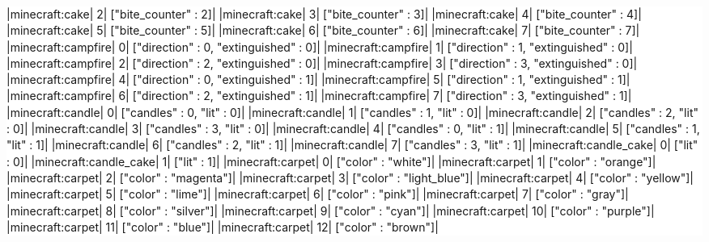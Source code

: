 |minecraft:cake| 2| ["bite_counter" : 2]| 
|minecraft:cake| 3| ["bite_counter" : 3]| 
|minecraft:cake| 4| ["bite_counter" : 4]| 
|minecraft:cake| 5| ["bite_counter" : 5]| 
|minecraft:cake| 6| ["bite_counter" : 6]| 
|minecraft:cake| 7| ["bite_counter" : 7]| 
|minecraft:campfire| 0| ["direction" : 0, "extinguished" : 0]| 
|minecraft:campfire| 1| ["direction" : 1, "extinguished" : 0]| 
|minecraft:campfire| 2| ["direction" : 2, "extinguished" : 0]| 
|minecraft:campfire| 3| ["direction" : 3, "extinguished" : 0]| 
|minecraft:campfire| 4| ["direction" : 0, "extinguished" : 1]| 
|minecraft:campfire| 5| ["direction" : 1, "extinguished" : 1]| 
|minecraft:campfire| 6| ["direction" : 2, "extinguished" : 1]| 
|minecraft:campfire| 7| ["direction" : 3, "extinguished" : 1]| 
|minecraft:candle| 0| ["candles" : 0, "lit" : 0]| 
|minecraft:candle| 1| ["candles" : 1, "lit" : 0]| 
|minecraft:candle| 2| ["candles" : 2, "lit" : 0]| 
|minecraft:candle| 3| ["candles" : 3, "lit" : 0]| 
|minecraft:candle| 4| ["candles" : 0, "lit" : 1]| 
|minecraft:candle| 5| ["candles" : 1, "lit" : 1]| 
|minecraft:candle| 6| ["candles" : 2, "lit" : 1]| 
|minecraft:candle| 7| ["candles" : 3, "lit" : 1]| 
|minecraft:candle_cake| 0| ["lit" : 0]| 
|minecraft:candle_cake| 1| ["lit" : 1]| 
|minecraft:carpet| 0| ["color" : "white"]| 
|minecraft:carpet| 1| ["color" : "orange"]| 
|minecraft:carpet| 2| ["color" : "magenta"]| 
|minecraft:carpet| 3| ["color" : "light_blue"]| 
|minecraft:carpet| 4| ["color" : "yellow"]| 
|minecraft:carpet| 5| ["color" : "lime"]| 
|minecraft:carpet| 6| ["color" : "pink"]| 
|minecraft:carpet| 7| ["color" : "gray"]| 
|minecraft:carpet| 8| ["color" : "silver"]| 
|minecraft:carpet| 9| ["color" : "cyan"]| 
|minecraft:carpet| 10| ["color" : "purple"]| 
|minecraft:carpet| 11| ["color" : "blue"]| 
|minecraft:carpet| 12| ["color" : "brown"]| 
